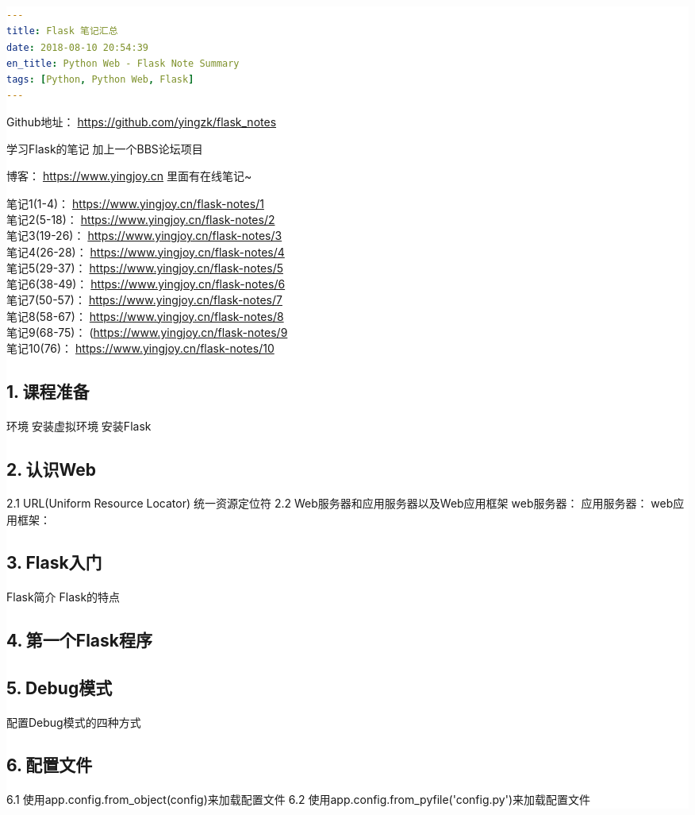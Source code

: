 ```yaml
---
title: Flask 笔记汇总
date: 2018-08-10 20:54:39
en_title: Python Web - Flask Note Summary
tags: [Python, Python Web, Flask]
---
```


Github地址： <a href="https://github.com/yingzk/flask_notes">https://github.com/yingzk/flask_notes</a>

学习Flask的笔记
加上一个BBS论坛项目

博客： https://www.yingjoy.cn
里面有在线笔记~

笔记1(1-4)：  https://www.yingjoy.cn/flask-notes/1 <br>
笔记2(5-18)：  https://www.yingjoy.cn/flask-notes/2 <br>
笔记3(19-26)：  https://www.yingjoy.cn/flask-notes/3 <br>
笔记4(26-28)：  https://www.yingjoy.cn/flask-notes/4 <br>
笔记5(29-37)：  https://www.yingjoy.cn/flask-notes/5 <br>
笔记6(38-49)：  https://www.yingjoy.cn/flask-notes/6 <br>
笔记7(50-57)：  https://www.yingjoy.cn/flask-notes/7 <br>
笔记8(58-67)：  https://www.yingjoy.cn/flask-notes/8 <br>
笔记9(68-75)： (https://www.yingjoy.cn/flask-notes/9 <br>
笔记10(76)： https://www.yingjoy.cn/flask-notes/10 <br>

<h2>1. 课程准备</h2>

环境
安装虚拟环境
安装Flask

<h2>2. 认识Web</h2>

2.1 URL(Uniform Resource Locator) 统一资源定位符
2.2 Web服务器和应用服务器以及Web应用框架
web服务器：
应用服务器：
web应用框架：

<h2>3. Flask入门</h2>

Flask简介
Flask的特点

<h2>4. 第一个Flask程序</h2>

<h2>5. Debug模式</h2>

配置Debug模式的四种方式

<h2>6. 配置文件</h2>

6.1 使用app.config.from_object(config)来加载配置文件
6.2 使用app.config.from_pyfile('config.py')来加载配置文件
